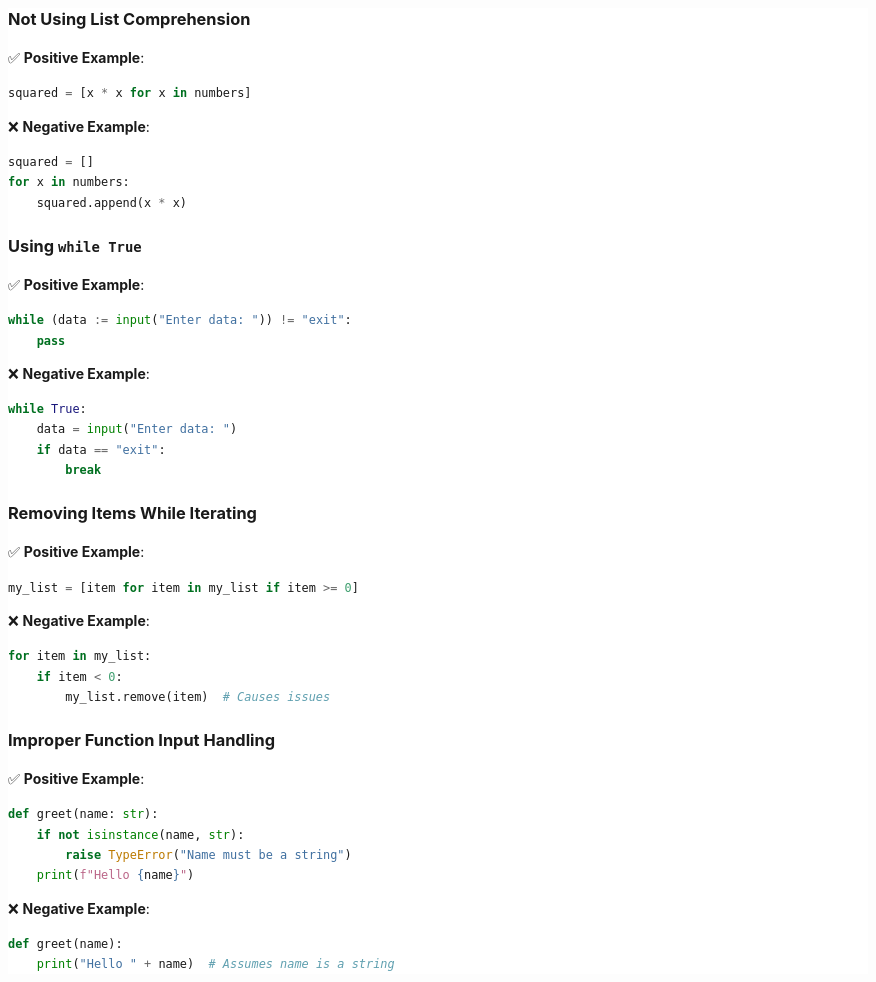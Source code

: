 ### Not Using List Comprehension

✅ **Positive Example**:
```python
squared = [x * x for x in numbers]
```

❌ **Negative Example**:
```python
squared = []
for x in numbers:
    squared.append(x * x)
```

### Using `while True`

✅ **Positive Example**:
```python
while (data := input("Enter data: ")) != "exit":
    pass
```

❌ **Negative Example**:
```python
while True:
    data = input("Enter data: ")
    if data == "exit":
        break
```

### Removing Items While Iterating

✅ **Positive Example**:
```python
my_list = [item for item in my_list if item >= 0]
```

❌ **Negative Example**:
```python
for item in my_list:
    if item < 0:
        my_list.remove(item)  # Causes issues
```

### Improper Function Input Handling

✅ **Positive Example**:
```python
def greet(name: str):
    if not isinstance(name, str):
        raise TypeError("Name must be a string")
    print(f"Hello {name}")
```

❌ **Negative Example**:
```python
def greet(name):
    print("Hello " + name)  # Assumes name is a string
```
